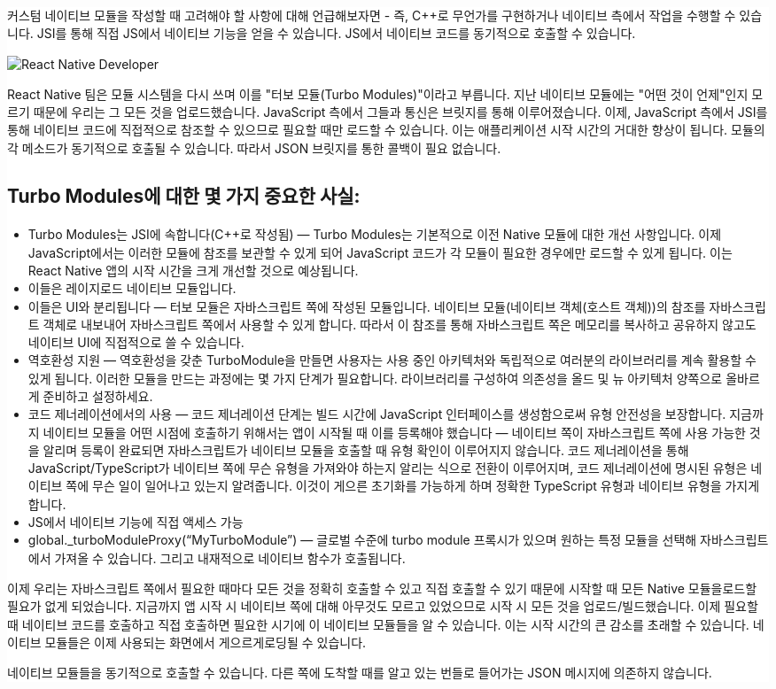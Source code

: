 커스텀 네이티브 모듈을 작성할 때 고려해야 할 사항에 대해 언급해보자면 - 즉, C++로 무언가를 구현하거나 네이티브 측에서 작업을 수행할 수 있습니다. JSI를 통해 직접 JS에서 네이티브 기능을 얻을 수 있습니다. JS에서 네이티브 코드를 동기적으로 호출할 수 있습니다.

![React Native Developer](/assets/img/Become-a-React-Native-Developer-—-The-New-Architecture_10.png)

React Native 팀은 모듈 시스템을 다시 쓰며 이를 "터보 모듈(Turbo Modules)"이라고 부릅니다. 지난 네이티브 모듈에는 "어떤 것이 언제"인지 모르기 때문에 우리는 그 모든 것을 업로드했습니다. JavaScript 측에서 그들과 통신은 브릿지를 통해 이루어졌습니다. 이제, JavaScript 측에서 JSI를 통해 네이티브 코드에 직접적으로 참조할 수 있으므로 필요할 때만 로드할 수 있습니다. 이는 애플리케이션 시작 시간의 거대한 향상이 됩니다. 모듈의 각 메소드가 동기적으로 호출될 수 있습니다. 따라서 JSON 브릿지를 통한 콜백이 필요 없습니다.



<ins class="adsbygoogle"
     style="display:block"
     data-ad-client="ca-pub-4877378276818686"
     data-ad-slot="1898504329"
     data-ad-format="auto"
     data-full-width-responsive="true"></ins>

<script>
     (adsbygoogle = window.adsbygoogle || []).push({});
</script>

## Turbo Modules에 대한 몇 가지 중요한 사실:

- Turbo Modules는 JSI에 속합니다(C++로 작성됨) — Turbo Modules는 기본적으로 이전 Native 모듈에 대한 개선 사항입니다. 이제 JavaScript에서는 이러한 모듈에 참조를 보관할 수 있게 되어 JavaScript 코드가 각 모듈이 필요한 경우에만 로드할 수 있게 됩니다. 이는 React Native 앱의 시작 시간을 크게 개선할 것으로 예상됩니다.
- 이들은 레이지로드 네이티브 모듈입니다.
- 이들은 UI와 분리됩니다 — 터보 모듈은 자바스크립트 쪽에 작성된 모듈입니다. 네이티브 모듈(네이티브 객체(호스트 객체))의 참조를 자바스크립트 객체로 내보내어 자바스크립트 쪽에서 사용할 수 있게 합니다. 따라서 이 참조를 통해 자바스크립트 쪽은 메모리를 복사하고 공유하지 않고도 네이티브 UI에 직접적으로 쓸 수 있습니다.
- 역호환성 지원 — 역호환성을 갖춘 TurboModule을 만들면 사용자는 사용 중인 아키텍처와 독립적으로 여러분의 라이브러리를 계속 활용할 수 있게 됩니다. 이러한 모듈을 만드는 과정에는 몇 가지 단계가 필요합니다. 라이브러리를 구성하여 의존성을 올드 및 뉴 아키텍처 양쪽으로 올바르게 준비하고 설정하세요.
- 코드 제너레이션에서의 사용 — 코드 제너레이션 단계는 빌드 시간에 JavaScript 인터페이스를 생성함으로써 유형 안전성을 보장합니다. 지금까지 네이티브 모듈을 어떤 시점에 호출하기 위해서는 앱이 시작될 때 이를 등록해야 했습니다 — 네이티브 쪽이 자바스크립트 쪽에 사용 가능한 것을 알리며 등록이 완료되면 자바스크립트가 네이티브 모듈을 호출할 때 유형 확인이 이루어지지 않습니다. 코드 제너레이션을 통해 JavaScript/TypeScript가 네이티브 쪽에 무슨 유형을 가져와야 하는지 알리는 식으로 전환이 이루어지며, 코드 제너레이션에 명시된 유형은 네이티브 쪽에 무슨 일이 일어나고 있는지 알려줍니다. 이것이 게으른 초기화를 가능하게 하며 정확한 TypeScript 유형과 네이티브 유형을 가지게 합니다.
- JS에서 네이티브 기능에 직접 액세스 가능
- global.\_turboModuleProxy(“MyTurboModule”) — 글로벌 수준에 turbo module 프록시가 있으며 원하는 특정 모듈을 선택해 자바스크립트에서 가져올 수 있습니다. 그리고 내재적으로 네이티브 함수가 호출됩니다.

이제 우리는 자바스크립트 쪽에서 필요한 때마다 모든 것을 정확히 호출할 수 있고 직접 호출할 수 있기 때문에 시작할 때 모든 Native 모듈을로드할 필요가 없게 되었습니다. 지금까지 앱 시작 시 네이티브 쪽에 대해 아무것도 모르고 있었으므로 시작 시 모든 것을 업로드/빌드했습니다. 이제 필요할 때 네이티브 코드를 호출하고 직접 호출하면 필요한 시기에 이 네이티브 모듈들을 알 수 있습니다. 이는 시작 시간의 큰 감소를 초래할 수 있습니다. 네이티브 모듈들은 이제 사용되는 화면에서 게으르게로딩될 수 있습니다.

네이티브 모듈들을 동기적으로 호출할 수 있습니다. 다른 쪽에 도착할 때를 알고 있는 번들로 들어가는 JSON 메시지에 의존하지 않습니다.



<ins class="adsbygoogle"
     style="display:block"
     data-ad-client="ca-pub-4877378276818686"
     data-ad-slot="1898504329"
     data-ad-format="auto"
     data-full-width-responsive="true"></ins>
